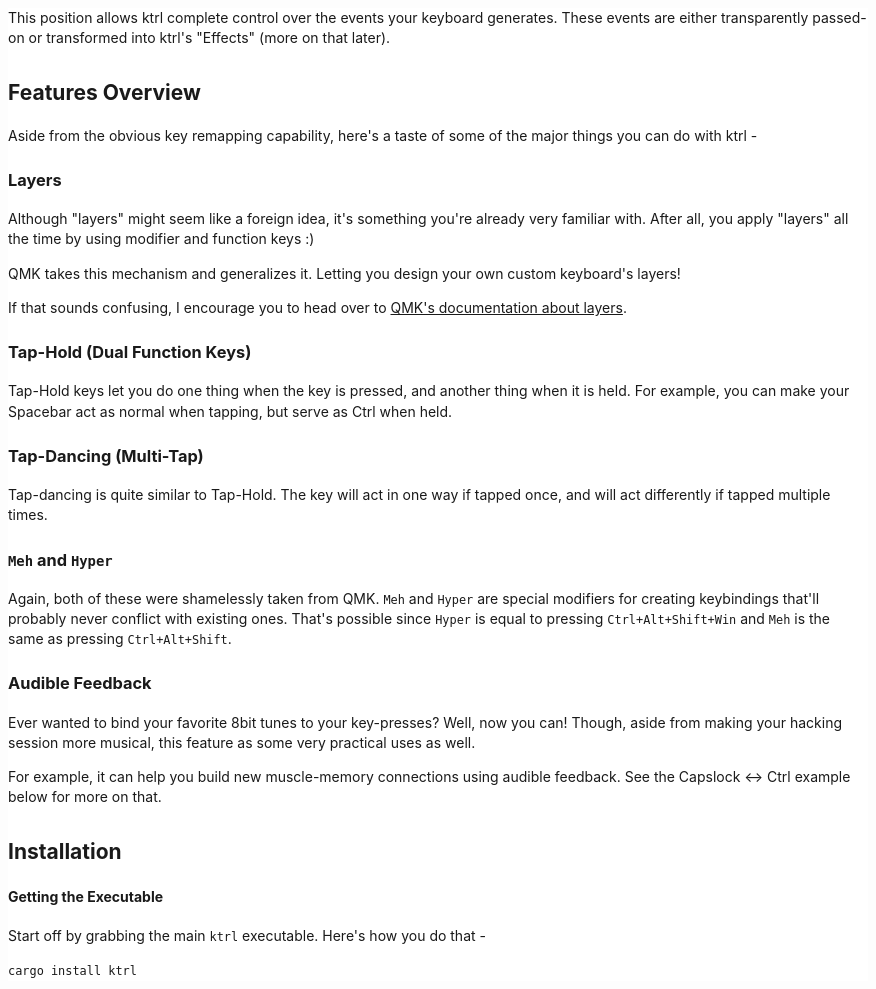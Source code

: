 This position allows ktrl complete control over the events your keyboard generates.
These events are either transparently passed-on or transformed into ktrl's "Effects" (more on that later).

## Features Overview

Aside from the obvious key remapping capability,
here's a taste of some of the major things you can do with ktrl -

### Layers

Although "layers" might seem like a foreign idea, it's something you're already very familiar with.
After all, you apply "layers" all the time by using modifier and function keys :)

QMK takes this mechanism and generalizes it.
Letting you design your own custom keyboard's layers!

If that sounds confusing, I encourage you to head over to [QMK's documentation about layers](https://beta.docs.qmk.fm/using-qmk/guides/keymap#keymap-and-layers).

### Tap-Hold (Dual Function Keys)

Tap-Hold keys let you do one thing when the key is pressed, and another thing when it is held.
For example, you can make your Spacebar act as normal when tapping, but serve as Ctrl when held.

### Tap-Dancing (Multi-Tap)

Tap-dancing is quite similar to Tap-Hold. The key will act in one way if tapped once,
and will act differently if tapped multiple times.

### `Meh` and `Hyper`

Again, both of these were shamelessly taken from QMK. `Meh` and `Hyper` are special modifiers
for creating keybindings that'll probably never conflict with existing ones.
That's possible since `Hyper` is equal to pressing `Ctrl+Alt+Shift+Win` and `Meh` is the same as pressing `Ctrl+Alt+Shift`.

### Audible Feedback

Ever wanted to bind your favorite 8bit tunes to your key-presses? Well, now you can!
Though, aside from making your hacking session more musical, this feature as some very practical uses as well.

For example, it can help you build new muscle-memory connections using audible feedback.
See the Capslock <-> Ctrl example below for more on that.

## Installation

#### Getting the Executable

Start off by grabbing the main `ktrl` executable. Here's how you do that -

```
cargo install ktrl
```
